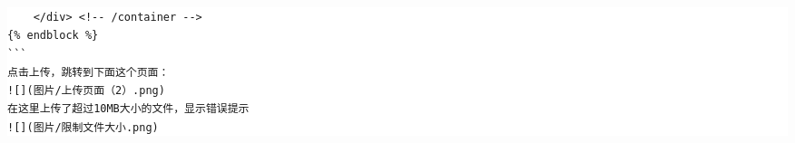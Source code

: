         </div> <!-- /container -->
    {% endblock %}
    ```
    点击上传，跳转到下面这个页面：
    ![](图片/上传页面（2）.png)
    在这里上传了超过10MB大小的文件，显示错误提示
    ![](图片/限制文件大小.png)
